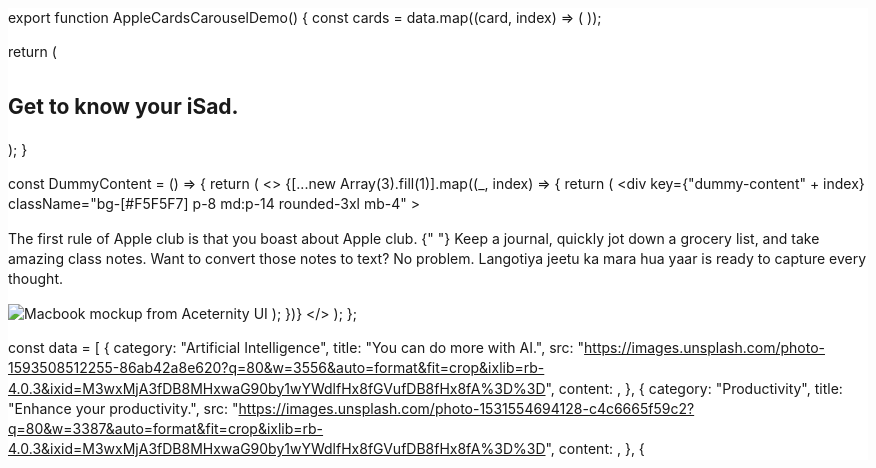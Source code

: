 export function AppleCardsCarouselDemo() {
  const cards = data.map((card, index) => (
    <Card key={card.src} card={card} index={index} layout={true} />
  ));
 
  return (
    <div className="w-full h-full py-20">
      <h2 className="max-w-7xl pl-4 mx-auto text-xl md:text-5xl font-bold text-neutral-800 dark:text-neutral-200 font-sans">
        Get to know your iSad.
      </h2>
      <Carousel items={cards} />
    </div>
  );
}
 
const DummyContent = () => {
  return (
    <>
      {[...new Array(3).fill(1)].map((_, index) => {
        return (
          <div
            key={"dummy-content" + index}
            className="bg-[#F5F5F7] p-8 md:p-14 rounded-3xl mb-4"
          >
            <p className="text-neutral-600 text-base md:text-2xl font-sans max-w-3xl mx-auto">
              <span className="font-bold text-neutral-700">
                The first rule of Apple club is that you boast about Apple club.
              </span>{" "}
              Keep a journal, quickly jot down a grocery list, and take amazing
              class notes. Want to convert those notes to text? No problem.
              Langotiya jeetu ka mara hua yaar is ready to capture every
              thought.
            </p>
            <img
              src="https://assets.aceternity.com/macbook.png"
              alt="Macbook mockup from Aceternity UI"
              height="500"
              width="500"
              className="md:w-1/2 md:h-1/2 h-full w-full mx-auto object-contain"
            />
          </div>
        );
      })}
    </>
  );
};
 
const data = [
  {
    category: "Artificial Intelligence",
    title: "You can do more with AI.",
    src: "https://images.unsplash.com/photo-1593508512255-86ab42a8e620?q=80&w=3556&auto=format&fit=crop&ixlib=rb-4.0.3&ixid=M3wxMjA3fDB8MHxwaG90by1wYWdlfHx8fGVufDB8fHx8fA%3D%3D",
    content: <DummyContent />,
  },
  {
    category: "Productivity",
    title: "Enhance your productivity.",
    src: "https://images.unsplash.com/photo-1531554694128-c4c6665f59c2?q=80&w=3387&auto=format&fit=crop&ixlib=rb-4.0.3&ixid=M3wxMjA3fDB8MHxwaG90by1wYWdlfHx8fGVufDB8fHx8fA%3D%3D",
    content: <DummyContent />,
  },
  {